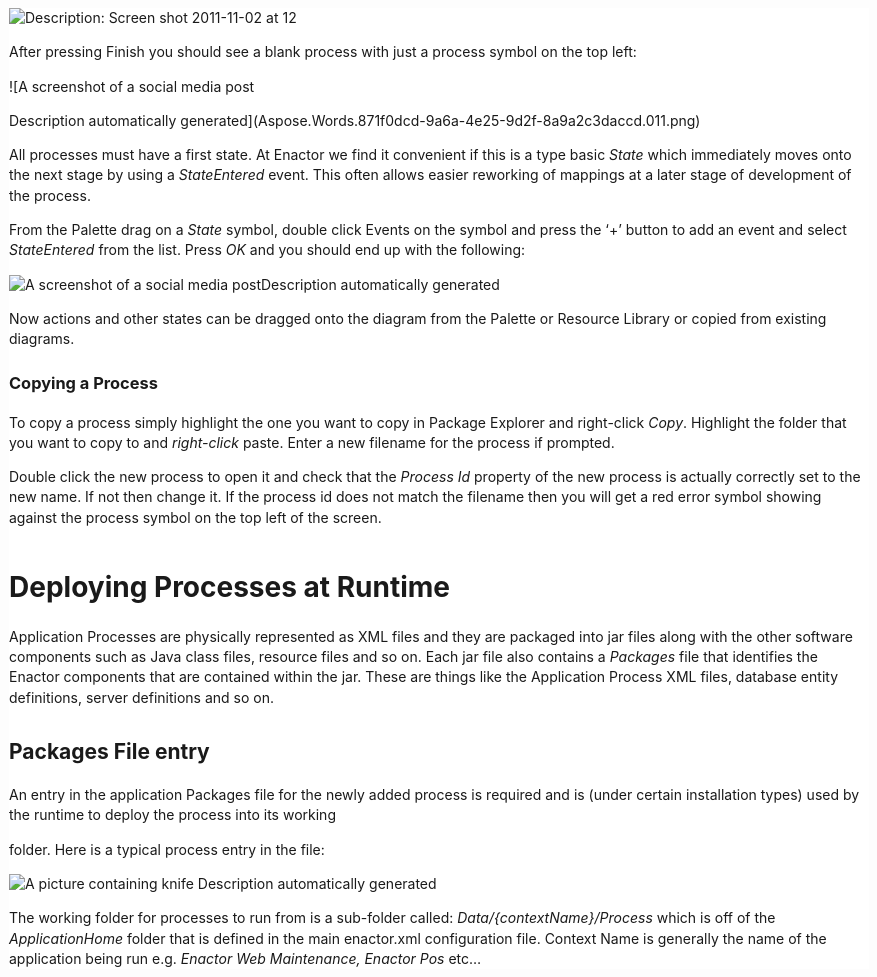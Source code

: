 ![Description: Screen shot 2011-11-02 at 12](./Images/Aspose.Words.871f0dcd-9a6a-4e25-9d2f-8a9a2c3daccd.010.png)

After pressing Finish you should see a blank process with just a process symbol on the top left:

![A screenshot of a social media post

Description automatically generated](Aspose.Words.871f0dcd-9a6a-4e25-9d2f-8a9a2c3daccd.011.png)

All processes must have a first state. At Enactor we find it convenient if this is a type basic *State* which immediately moves onto the next stage by using a *StateEntered* event. This often allows easier reworking of mappings at a later stage of development of the process.

From the Palette drag on a *State* symbol, double click Events on the symbol and press the ‘+’ button to add an event and select *StateEntered* from the list. Press *OK* and you should end up with the following:

![A screenshot of a social media postDescription automatically generated](./Images/Aspose.Words.871f0dcd-9a6a-4e25-9d2f-8a9a2c3daccd.012.png)


Now actions and other states can be dragged onto the diagram from the Palette or Resource Library or copied from existing diagrams.

### Copying a Process
To copy a process simply highlight the one you want to copy in Package Explorer and right-click *Copy*. Highlight the folder that you want to copy to and *right-click* paste. Enter a new filename for the process if prompted. 

Double click the new process to open it and check that the *Process Id* property of the new process is actually correctly set to the new name. If not then change it. If the process id does not match the filename then you will get a red error symbol showing against the process symbol on the top left of the screen.

# Deploying Processes at Runtime
Application Processes are physically represented as XML files and they are packaged into jar files along with the other software components such as Java class files, resource files and so on. Each jar file also contains a *Packages* file that identifies the Enactor components that are contained within the jar. These are things like the Application Process XML files, database entity definitions, server definitions and so on.

## **Packages File entry**
An entry in the application Packages file for the newly added process is required and is (under certain installation types) used by the runtime to deploy the process into its working 

folder. Here is a typical process entry in the file:

![A picture containing knife Description automatically generated](./Images/Aspose.Words.871f0dcd-9a6a-4e25-9d2f-8a9a2c3daccd.013.png)

The working folder for processes to run from is a sub-folder called: *Data/{contextName}/Process* which is off of the *ApplicationHome* folder that is defined in the main enactor.xml configuration file. Context Name is generally the name of the application being run e.g. *Enactor Web Maintenance, Enactor Pos* etc…
